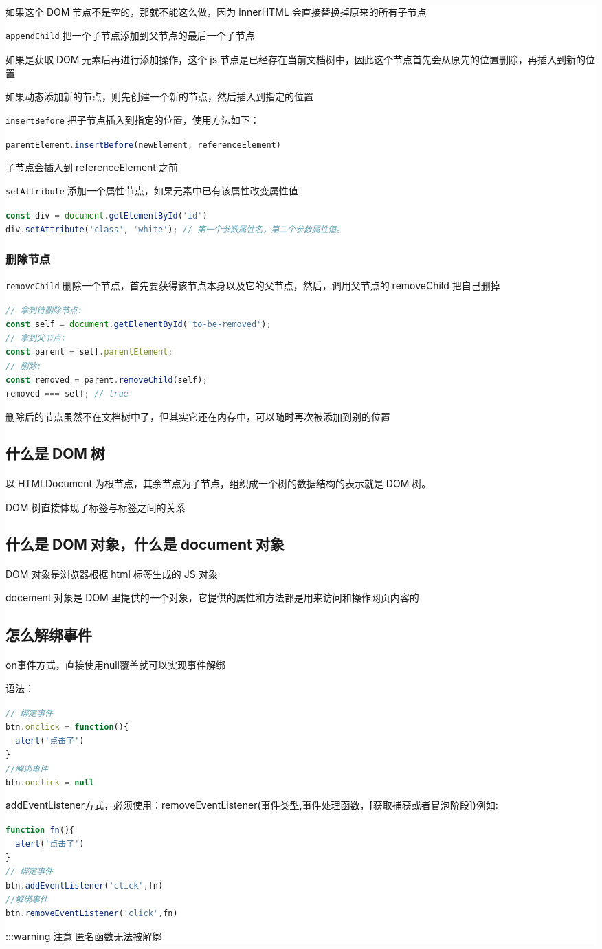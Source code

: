 如果这个 DOM 节点不是空的，那就不能这么做，因为 innerHTML 会直接替换掉原来的所有子节点

`appendChild` 把一个子节点添加到父节点的最后一个子节点

如果是获取 DOM 元素后再进行添加操作，这个 js 节点是已经存在当前文档树中，因此这个节点首先会从原先的位置删除，再插入到新的位置

如果动态添加新的节点，则先创建一个新的节点，然后插入到指定的位置

`insertBefore` 把子节点插入到指定的位置，使用方法如下：
```js
parentElement.insertBefore(newElement, referenceElement)
```
子节点会插入到 referenceElement 之前

`setAttribute` 添加一个属性节点，如果元素中已有该属性改变属性值
```js
const div = document.getElementById('id')
div.setAttribute('class', 'white'); // 第一个参数属性名，第二个参数属性值。
```

### 删除节点
`removeChild` 删除一个节点，首先要获得该节点本身以及它的父节点，然后，调用父节点的 removeChild 把自己删掉
```js
// 拿到待删除节点:
const self = document.getElementById('to-be-removed');
// 拿到父节点:
const parent = self.parentElement;
// 删除:
const removed = parent.removeChild(self);
removed === self; // true
```
删除后的节点虽然不在文档树中了，但其实它还在内存中，可以随时再次被添加到别的位置

## 什么是 DOM 树
以 HTMLDocument 为根节点，其余节点为子节点，组织成一个树的数据结构的表示就是 DOM 树。

DOM 树直接体现了标签与标签之间的关系

## 什么是 DOM 对象，什么是 document 对象
DOM 对象是浏览器根据 html 标签生成的 JS 对象

docement 对象是 DOM 里提供的一个对象，它提供的属性和方法都是用来访问和操作网页内容的

## 怎么解绑事件
on事件方式，直接使用null覆盖就可以实现事件解绑

语法：
```js
// 绑定事件
btn.onclick = function(){
  alert('点击了')
}
//解绑事件
btn.onclick = null
```
addEventListener方式，必须使用：removeEventListener(事件类型,事件处理函数，[获取捕获或者冒泡阶段])例如:
```js
function fn(){
  alert('点击了')
}
// 绑定事件
btn.addEventListener('click',fn)
//解绑事件
btn.removeEventListener('click',fn)
```
:::warning 注意
匿名函数无法被解绑